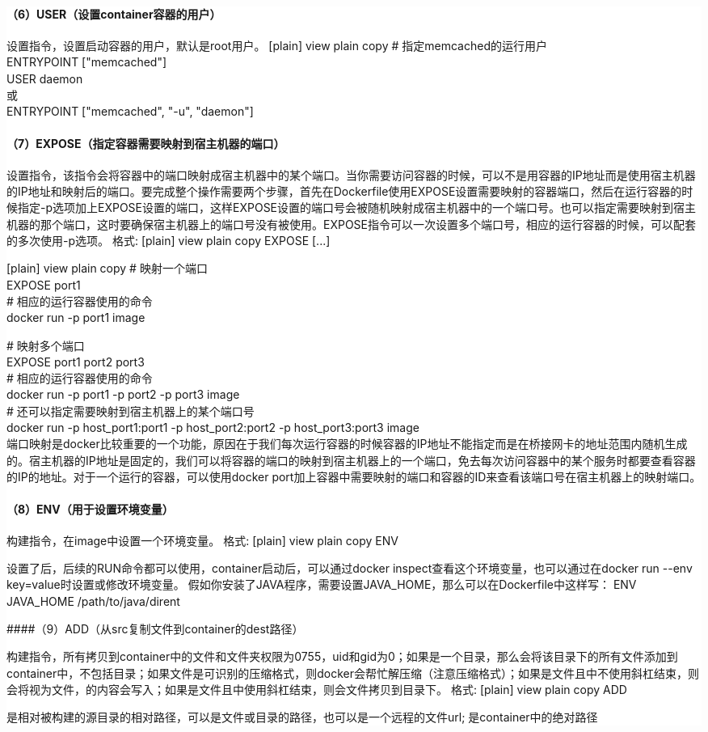 #### （6）USER（设置container容器的用户）
设置指令，设置启动容器的用户，默认是root用户。
[plain] view plain copy
\# 指定memcached的运行用户  
ENTRYPOINT ["memcached"]  
USER daemon  
或  
ENTRYPOINT ["memcached", "-u", "daemon"]  

#### （7）EXPOSE（指定容器需要映射到宿主机器的端口）
设置指令，该指令会将容器中的端口映射成宿主机器中的某个端口。当你需要访问容器的时候，可以不是用容器的IP地址而是使用宿主机器的IP地址和映射后的端口。要完成整个操作需要两个步骤，首先在Dockerfile使用EXPOSE设置需要映射的容器端口，然后在运行容器的时候指定-p选项加上EXPOSE设置的端口，这样EXPOSE设置的端口号会被随机映射成宿主机器中的一个端口号。也可以指定需要映射到宿主机器的那个端口，这时要确保宿主机器上的端口号没有被使用。EXPOSE指令可以一次设置多个端口号，相应的运行容器的时候，可以配套的多次使用-p选项。
格式:
[plain] view plain copy
EXPOSE <port> [<port>...]  

[plain] view plain copy
\# 映射一个端口  
EXPOSE port1  
\# 相应的运行容器使用的命令  
docker run -p port1 image  
  
\# 映射多个端口  
EXPOSE port1 port2 port3  
\# 相应的运行容器使用的命令  
docker run -p port1 -p port2 -p port3 image  
\# 还可以指定需要映射到宿主机器上的某个端口号  
docker run -p host_port1:port1 -p host_port2:port2 -p host_port3:port3 image  
端口映射是docker比较重要的一个功能，原因在于我们每次运行容器的时候容器的IP地址不能指定而是在桥接网卡的地址范围内随机生成的。宿主机器的IP地址是固定的，我们可以将容器的端口的映射到宿主机器上的一个端口，免去每次访问容器中的某个服务时都要查看容器的IP的地址。对于一个运行的容器，可以使用docker port加上容器中需要映射的端口和容器的ID来查看该端口号在宿主机器上的映射端口。

#### （8）ENV（用于设置环境变量）
构建指令，在image中设置一个环境变量。
格式:
[plain] view plain copy
ENV <key> <value>  

设置了后，后续的RUN命令都可以使用，container启动后，可以通过docker inspect查看这个环境变量，也可以通过在docker run --env key=value时设置或修改环境变量。
假如你安装了JAVA程序，需要设置JAVA_HOME，那么可以在Dockerfile中这样写：
ENV JAVA_HOME /path/to/java/dirent


####（9）ADD（从src复制文件到container的dest路径）

构建指令，所有拷贝到container中的文件和文件夹权限为0755，uid和gid为0；如果是一个目录，那么会将该目录下的所有文件添加到container中，不包括目录；如果文件是可识别的压缩格式，则docker会帮忙解压缩（注意压缩格式）；如果<src>是文件且<dest>中不使用斜杠结束，则会将<dest>视为文件，<src>的内容会写入<dest>；如果<src>是文件且<dest>中使用斜杠结束，则会<src>文件拷贝到<dest>目录下。
格式:
[plain] view plain copy
ADD <src> <dest>  

<src> 是相对被构建的源目录的相对路径，可以是文件或目录的路径，也可以是一个远程的文件url;
<dest> 是container中的绝对路径

